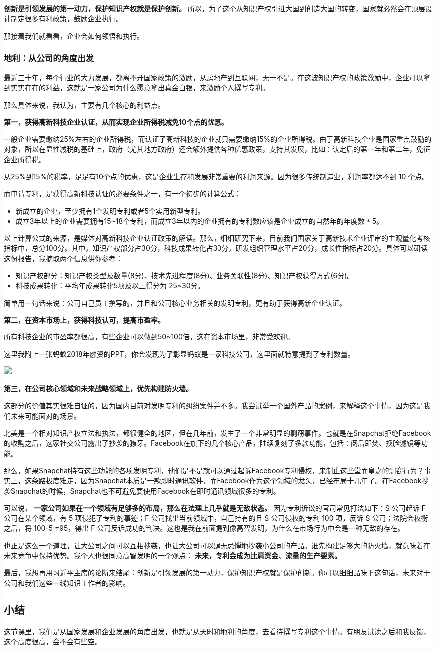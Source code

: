**创新是引领发展的第一动力，保护知识产权就是保护创新。** 所以，为了这个从知识产权引进大国到创造大国的转变，国家就必然会在顶层设计制定很多有利政策，鼓励企业执行。

那接着我们就看看，企业会如何领悟和执行。

### 地利：从公司的角度出发

最近三十年，每个行业的大力发展，都离不开国家政策的激励，从房地产到互联网，无一不是。在这波知识产权的政策激励中，企业可以拿到实实在在的利益，这就是一家公司为什么愿意拿出真金白银，来激励个人撰写专利。

那么具体来说，我认为，主要有几个核心的利益点。

**第一，获得高新科技企业认证，从而实现企业所得税减免10个点的优惠。**

一般企业需要缴纳25%左右的企业所得税，而认证了高新科技的企业就只需要缴纳15%的企业所得税。由于高新科技企业是国家重点鼓励的对象，所以在显性减税的基础上，政府（尤其地方政府）还会额外提供各种优惠政策，支持其发展，比如：认定后的第一年和第二年，免征企业所得税。

从25%到15%的税率，足足有10个点的优惠，这是企业生存和发展非常重要的利润来源。因为很多传统制造业，利润率都达不到 10 个点。

而申请专利，是获得高新科技认证的必要条件之一，有一个初步的计算公式：

- 新成立的企业，至少拥有1个发明专利或者5个实用新型专利。
- 成立3年以上的企业需要拥有15~18个专利，而成立3年以内的企业拥有的专利数应该是企业成立的自然年的年度数 `*` 5。

以上计算公式的来源，是媒体对高新科技企业认证政策的解读。那么，细细研究下来，目前我们国家关于高新技术企业评审的主观量化考核指标中，总分100分。其中，知识产权部分占30分，科技成果转化占30分，研发组织管理水平占20分，成长性指标占20分。具体可以研读 [这份报告](https://www.sohu.com/a/331607324_100153725)，我摘取两个信息供你参考：

- 知识产权部分：知识产权类型及数量(8分)、技术先进程度(8分)、业务关联性(8分)、知识产权获得方式(6分)。
- 科技成果转化：平均年成果转化5项及以上得分为 25~30分。

简单用一句话来说：公司自己员工撰写的，并且和公司核心业务相关的发明专利，更有助于获得高新企业认证。

**第二，在资本市场上，获得科技认可，提高市盈率。**

所有科技企业的市盈率都很高，有些企业可以做到50~100倍，这在资本市场里，非常受欢迎。

这里我附上一张蚂蚁2018年融资的PPT，你会发现为了彰显蚂蚁是一家科技公司，这里面就特意提到了专利数量。

![](https://static001.geekbang.org/resource/image/a5/b3/a55ef9579c77cc3280618e8688ca50b3.jpg?wh=2000x1125)

**第三，在公司核心领域和未来战略领域上，优先构建防火墙。**

这部分的价值其实很难自证的，因为国内目前对发明专利的纠纷案件并不多。我尝试举一个国外产品的案例，来解释这个事情，因为这是我们未来可能面对的场景。

北美是一个相对知识产权立法和执法，都很健全的地区，但在几年前，发生了一个非常明显的剽窃事件。也就是在Snapchat拒绝Facebook的收购之后，这家社交公司露出了抄袭的獠牙。Facebook在旗下的几个核心产品，陆续复刻了多款功能，包括：阅后即焚、换脸滤镜等功能。

那么，如果Snapchat持有这些功能的各项发明专利，他们是不是就可以通过起诉Facebook专利侵权，来制止这些堂而皇之的剽窃行为？事实上，这条路极度难走，因为Snapchat本质是一款即时通讯软件，而Facebook作为这个领域的龙头，已经布局十几年了。在Facebook抄袭Snapchat的时候，Snapchat也不可避免要使用Facebook在即时通讯领域很多的专利。

可以说， **一家公司如果在一个领域有足够多的布局，那么在法理上几乎就是无敌状态。** 因为专利诉讼的官司常见打法如下：S 公司起诉 F 公司在某个领域，有 5 项侵犯了专利的事迹；F 公司找出当前领域中，自己持有的且 S 公司侵权的专利 100 项，反诉 S 公司；法院会权衡之后，将 100-5 =95，得出 F 公司反诉成功的判决。这也是我在前面提到像高智发明，为什么在市场行为中会是一种无敌的存在。

也正是这么一个道理，让大公司之间可以互相抄袭，也让大公司可以肆无忌惮地抄袭小公司的产品。谁先构建足够大的防火墙，就意味着在未来竞争中保持优势。我个人也很同意高智发明的一个观点： **未来，专利会成为比肩资金、流量的生产要素。**

最后，我想再用习近平主席的论断来结尾：创新是引领发展的第一动力，保护知识产权就是保护创新。你可以细细品味下这句话，未来对于公司和我们这些一线知识工作者的影响。

## 小结

这节课里，我们是从国家发展和企业发展的角度出发，也就是从天时和地利的角度，去看待撰写专利这个事情。有朋友试读之后和我反馈，这个高度很高，会不会有些空。
